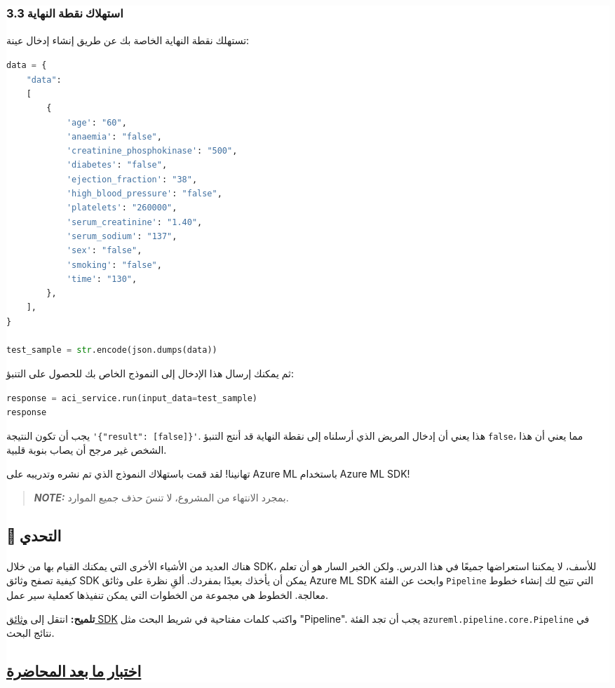 ### 3.3 استهلاك نقطة النهاية

تستهلك نقطة النهاية الخاصة بك عن طريق إنشاء إدخال عينة:

```python
data = {
    "data":
    [
        {
            'age': "60",
            'anaemia': "false",
            'creatinine_phosphokinase': "500",
            'diabetes': "false",
            'ejection_fraction': "38",
            'high_blood_pressure': "false",
            'platelets': "260000",
            'serum_creatinine': "1.40",
            'serum_sodium': "137",
            'sex': "false",
            'smoking': "false",
            'time': "130",
        },
    ],
}

test_sample = str.encode(json.dumps(data))
```
ثم يمكنك إرسال هذا الإدخال إلى النموذج الخاص بك للحصول على التنبؤ:
```python
response = aci_service.run(input_data=test_sample)
response
```  
يجب أن تكون النتيجة `'{"result": [false]}'`. هذا يعني أن إدخال المريض الذي أرسلناه إلى نقطة النهاية قد أنتج التنبؤ `false`، مما يعني أن هذا الشخص غير مرجح أن يصاب بنوبة قلبية.

تهانينا! لقد قمت باستهلاك النموذج الذي تم نشره وتدريبه على Azure ML باستخدام Azure ML SDK!

> **_NOTE:_** بمجرد الانتهاء من المشروع، لا تنسَ حذف جميع الموارد.

## 🚀 التحدي  

هناك العديد من الأشياء الأخرى التي يمكنك القيام بها من خلال SDK، للأسف، لا يمكننا استعراضها جميعًا في هذا الدرس. ولكن الخبر السار هو أن تعلم كيفية تصفح وثائق SDK يمكن أن يأخذك بعيدًا بمفردك. ألقِ نظرة على وثائق Azure ML SDK وابحث عن الفئة `Pipeline` التي تتيح لك إنشاء خطوط معالجة. الخطوط هي مجموعة من الخطوات التي يمكن تنفيذها كعملية سير عمل.

**تلميح:** انتقل إلى [وثائق SDK](https://docs.microsoft.com/python/api/overview/azure/ml/?view=azure-ml-py?WT.mc_id=academic-77958-bethanycheum&ocid=AID3041109) واكتب كلمات مفتاحية في شريط البحث مثل "Pipeline". يجب أن تجد الفئة `azureml.pipeline.core.Pipeline` في نتائج البحث.

## [اختبار ما بعد المحاضرة](https://ff-quizzes.netlify.app/en/ds/)
